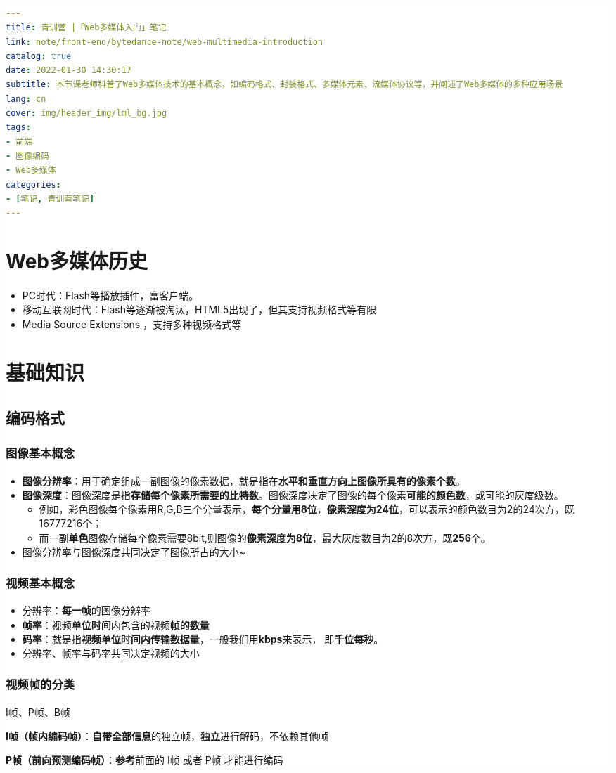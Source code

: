 ```yaml
---
title: 青训营 |「Web多媒体入门」笔记
link: note/front-end/bytedance-note/web-multimedia-introduction
catalog: true
date: 2022-01-30 14:30:17
subtitle: 本节课老师科普了Web多媒体技术的基本概念，如编码格式、封装格式、多媒体元素、流媒体协议等，并阐述了Web多媒体的多种应用场景
lang: cn
cover: img/header_img/lml_bg.jpg
tags:
- 前端
- 图像编码
- Web多媒体
categories:
- [笔记, 青训营笔记]
---
```


# Web多媒体历史

- PC时代：Flash等播放插件，富客户端。
- 移动互联网时代：Flash等逐渐被淘汰，HTML5出现了，但其支持视频格式等有限
- Media Source Extensions ，支持多种视频格式等

# 基础知识

## 编码格式

### 图像基本概念

- **图像分辨率**：用于确定组成一副图像的像素数据，就是指在**水平和垂直方向上图像所具有的像素个数**。
- **图像深度**：图像深度是指**存储每个像素所需要的比特数**。图像深度决定了图像的每个像素**可能的颜色数**，或可能的灰度级数。
  - 例如，彩色图像每个像素用R,G,B三个分量表示，**每个分量用8位**，**像素深度为24位**，可以表示的颜色数目为2的24次方，既16777216个；
  - 而一副**单色**图像存储每个像素需要8bit,则图像的**像素深度为8位**，最大灰度数目为2的8次方，既**256**个。
- 图像分辨率与图像深度共同决定了图像所占的大小~

### 视频基本概念

- 分辨率：**每一帧**的图像分辨率
- **帧率**：视频**单位时间**内包含的视频**帧的数量**
- **码率**：就是指**视频单位时间内传输数据量**，一般我们用**kbps**来表示， 即**千位每秒**。
- 分辨率、帧率与码率共同决定视频的大小

### 视频帧的分类

I帧、P帧、B帧

**I帧（帧内编码帧）**：**自带全部信息**的独立帧，**独立**进行解码，不依赖其他帧

**P帧（前向预测编码帧）**：**参考**前面的 I帧 或者 P帧 才能进行编码
